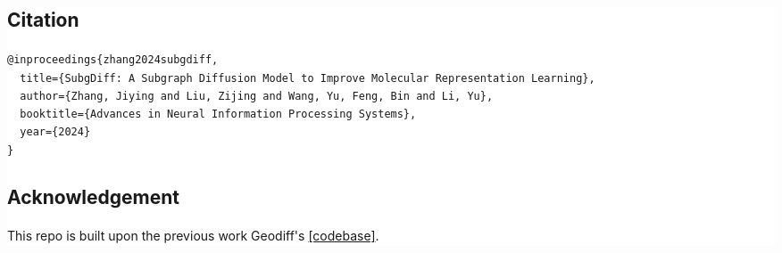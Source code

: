 ## Citation
```
@inproceedings{zhang2024subgdiff,
  title={SubgDiff: A Subgraph Diffusion Model to Improve Molecular Representation Learning},
  author={Zhang, Jiying and Liu, Zijing and Wang, Yu, Feng, Bin and Li, Yu},
  booktitle={Advances in Neural Information Processing Systems},
  year={2024}
}
```


## Acknowledgement

This repo is built upon the previous work Geodiff's [[codebase]](https://github.com/MinkaiXu/GeoDiff). 
